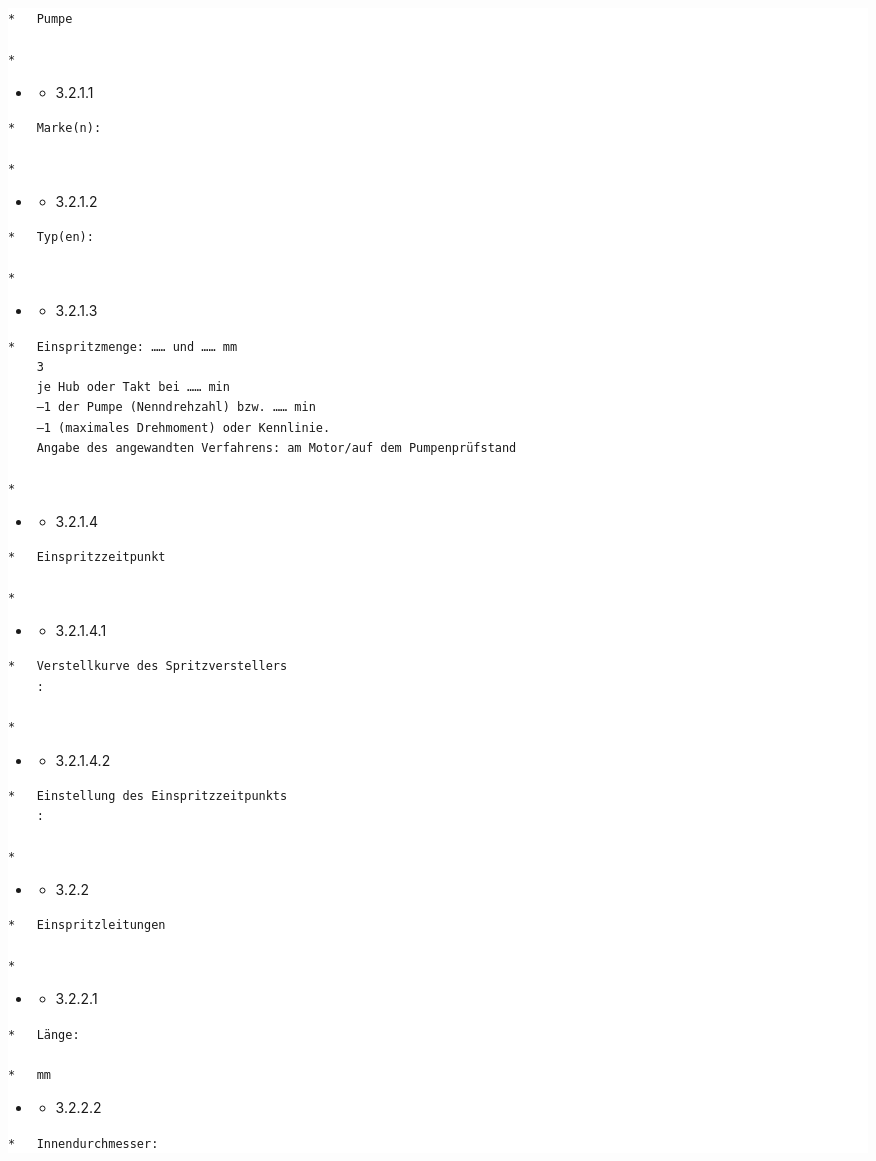     *   Pumpe

    *

*    *   3.2.1.1

    *   Marke(n):

    *

*    *   3.2.1.2

    *   Typ(en):

    *

*    *   3.2.1.3

    *   Einspritzmenge: …… und …… mm
        3
        je Hub oder Takt bei …… min
        –1 der Pumpe (Nenndrehzahl) bzw. …… min
        –1 (maximales Drehmoment) oder Kennlinie.
        Angabe des angewandten Verfahrens: am Motor/auf dem Pumpenprüfstand

    *

*    *   3.2.1.4

    *   Einspritzzeitpunkt

    *

*    *   3.2.1.4.1

    *   Verstellkurve des Spritzverstellers
        :

    *

*    *   3.2.1.4.2

    *   Einstellung des Einspritzzeitpunkts
        :

    *

*    *   3.2.2

    *   Einspritzleitungen

    *

*    *   3.2.2.1

    *   Länge:

    *   mm


*    *   3.2.2.2

    *   Innendurchmesser:
